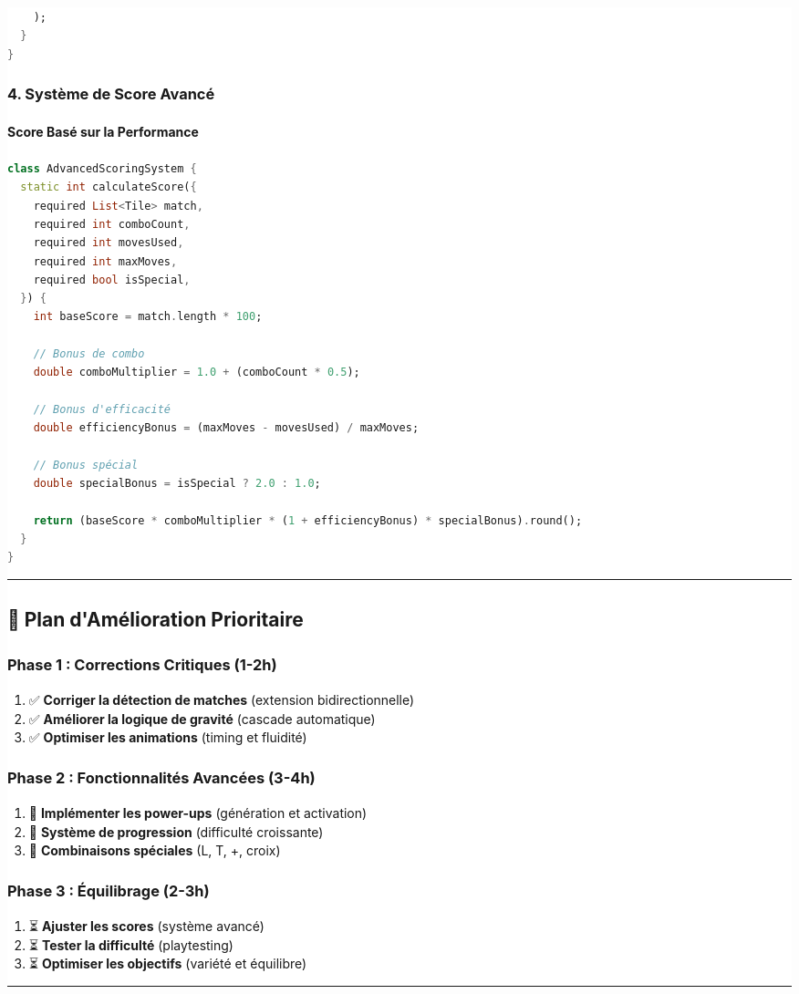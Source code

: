 ```dart
    );
  }
}
```

### 4. **Système de Score Avancé**

#### Score Basé sur la Performance
```dart
class AdvancedScoringSystem {
  static int calculateScore({
    required List<Tile> match,
    required int comboCount,
    required int movesUsed,
    required int maxMoves,
    required bool isSpecial,
  }) {
    int baseScore = match.length * 100;
    
    // Bonus de combo
    double comboMultiplier = 1.0 + (comboCount * 0.5);
    
    // Bonus d'efficacité
    double efficiencyBonus = (maxMoves - movesUsed) / maxMoves;
    
    // Bonus spécial
    double specialBonus = isSpecial ? 2.0 : 1.0;
    
    return (baseScore * comboMultiplier * (1 + efficiencyBonus) * specialBonus).round();
  }
}
```

---

## 🎯 **Plan d'Amélioration Prioritaire**

### Phase 1 : Corrections Critiques (1-2h)
1. ✅ **Corriger la détection de matches** (extension bidirectionnelle)
2. ✅ **Améliorer la logique de gravité** (cascade automatique)
3. ✅ **Optimiser les animations** (timing et fluidité)

### Phase 2 : Fonctionnalités Avancées (3-4h)
1. 🔄 **Implémenter les power-ups** (génération et activation)
2. 🔄 **Système de progression** (difficulté croissante)
3. 🔄 **Combinaisons spéciales** (L, T, +, croix)

### Phase 3 : Équilibrage (2-3h)
1. ⏳ **Ajuster les scores** (système avancé)
2. ⏳ **Tester la difficulté** (playtesting)
3. ⏳ **Optimiser les objectifs** (variété et équilibre)

---